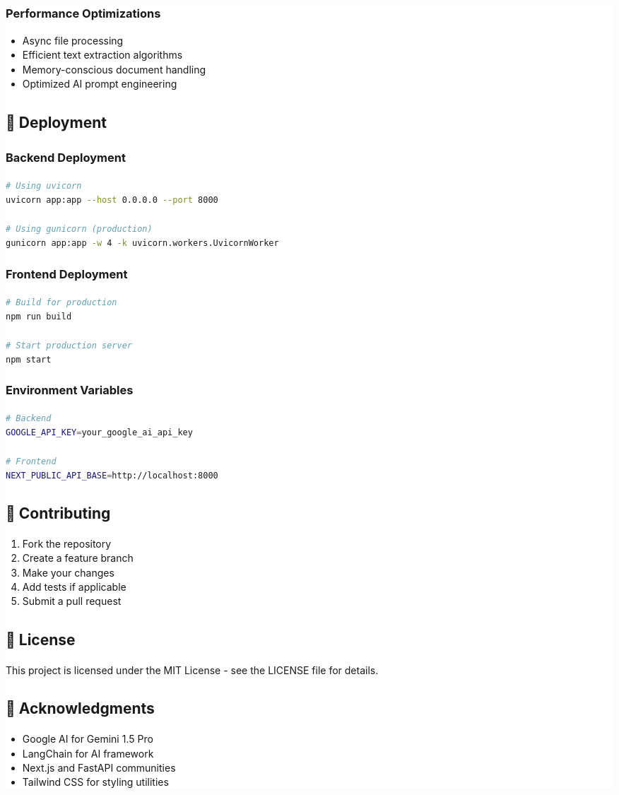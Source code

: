### Performance Optimizations
- Async file processing
- Efficient text extraction algorithms
- Memory-conscious document handling
- Optimized AI prompt engineering

## 🚀 Deployment

### Backend Deployment
```bash
# Using uvicorn
uvicorn app:app --host 0.0.0.0 --port 8000

# Using gunicorn (production)
gunicorn app:app -w 4 -k uvicorn.workers.UvicornWorker
```

### Frontend Deployment
```bash
# Build for production
npm run build

# Start production server
npm start
```

### Environment Variables
```bash
# Backend
GOOGLE_API_KEY=your_google_ai_api_key

# Frontend
NEXT_PUBLIC_API_BASE=http://localhost:8000
```

## 🤝 Contributing

1. Fork the repository
2. Create a feature branch
3. Make your changes
4. Add tests if applicable
5. Submit a pull request

## 📄 License

This project is licensed under the MIT License - see the LICENSE file for details.

## 🙏 Acknowledgments

- Google AI for Gemini 1.5 Pro
- LangChain for AI framework
- Next.js and FastAPI communities
- Tailwind CSS for styling utilities
